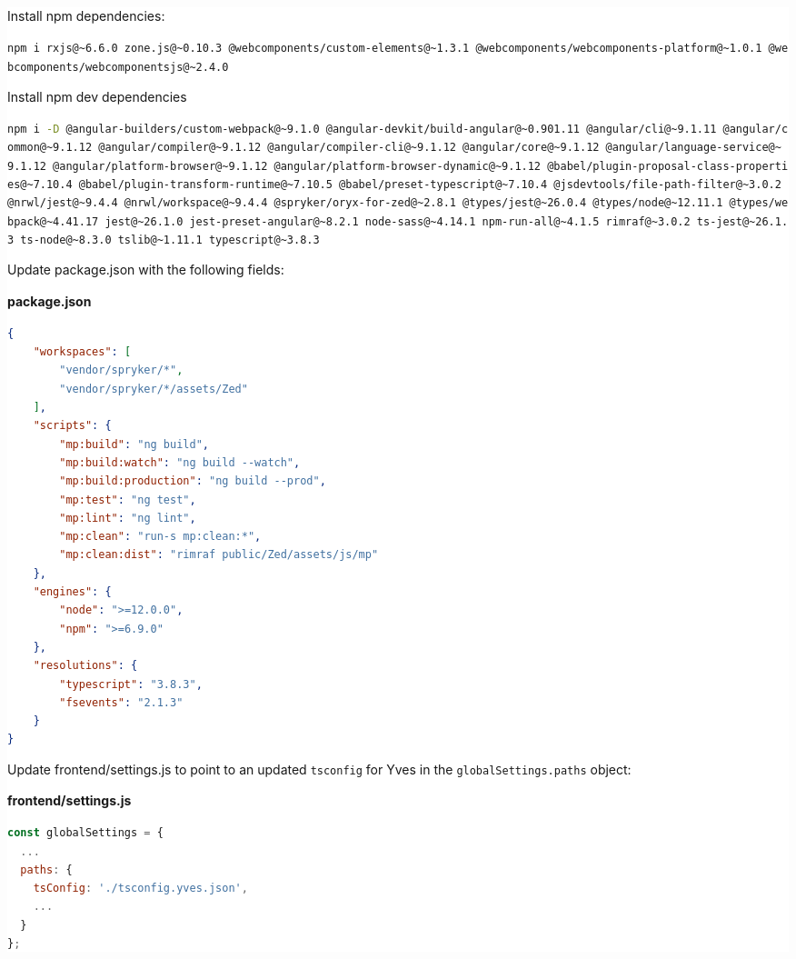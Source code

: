 Install npm dependencies:

```bash
npm i rxjs@~6.6.0 zone.js@~0.10.3 @webcomponents/custom-elements@~1.3.1 @webcomponents/webcomponents-platform@~1.0.1 @webcomponents/webcomponentsjs@~2.4.0
```

Install npm dev dependencies

```bash
npm i -D @angular-builders/custom-webpack@~9.1.0 @angular-devkit/build-angular@~0.901.11 @angular/cli@~9.1.11 @angular/common@~9.1.12 @angular/compiler@~9.1.12 @angular/compiler-cli@~9.1.12 @angular/core@~9.1.12 @angular/language-service@~9.1.12 @angular/platform-browser@~9.1.12 @angular/platform-browser-dynamic@~9.1.12 @babel/plugin-proposal-class-properties@~7.10.4 @babel/plugin-transform-runtime@~7.10.5 @babel/preset-typescript@~7.10.4 @jsdevtools/file-path-filter@~3.0.2 @nrwl/jest@~9.4.4 @nrwl/workspace@~9.4.4 @spryker/oryx-for-zed@~2.8.1 @types/jest@~26.0.4 @types/node@~12.11.1 @types/webpack@~4.41.17 jest@~26.1.0 jest-preset-angular@~8.2.1 node-sass@~4.14.1 npm-run-all@~4.1.5 rimraf@~3.0.2 ts-jest@~26.1.3 ts-node@~8.3.0 tslib@~1.11.1 typescript@~3.8.3
```

Update package.json with the following fields:

**package.json**

```json
{
    "workspaces": [
        "vendor/spryker/*",
        "vendor/spryker/*/assets/Zed"
    ],
    "scripts": {
        "mp:build": "ng build",
        "mp:build:watch": "ng build --watch",
        "mp:build:production": "ng build --prod",
        "mp:test": "ng test",
        "mp:lint": "ng lint",
        "mp:clean": "run-s mp:clean:*",
        "mp:clean:dist": "rimraf public/Zed/assets/js/mp"
    },
    "engines": {
        "node": ">=12.0.0",
        "npm": ">=6.9.0"
    },
    "resolutions": {
        "typescript": "3.8.3",
        "fsevents": "2.1.3"
    }
}
```

Update frontend/settings.js to point to an updated `tsconfig` for Yves in the `globalSettings.paths` object:

**frontend/settings.js**

```js
const globalSettings = {
  ...
  paths: {
    tsConfig: './tsconfig.yves.json',
    ...
  }
};
```
